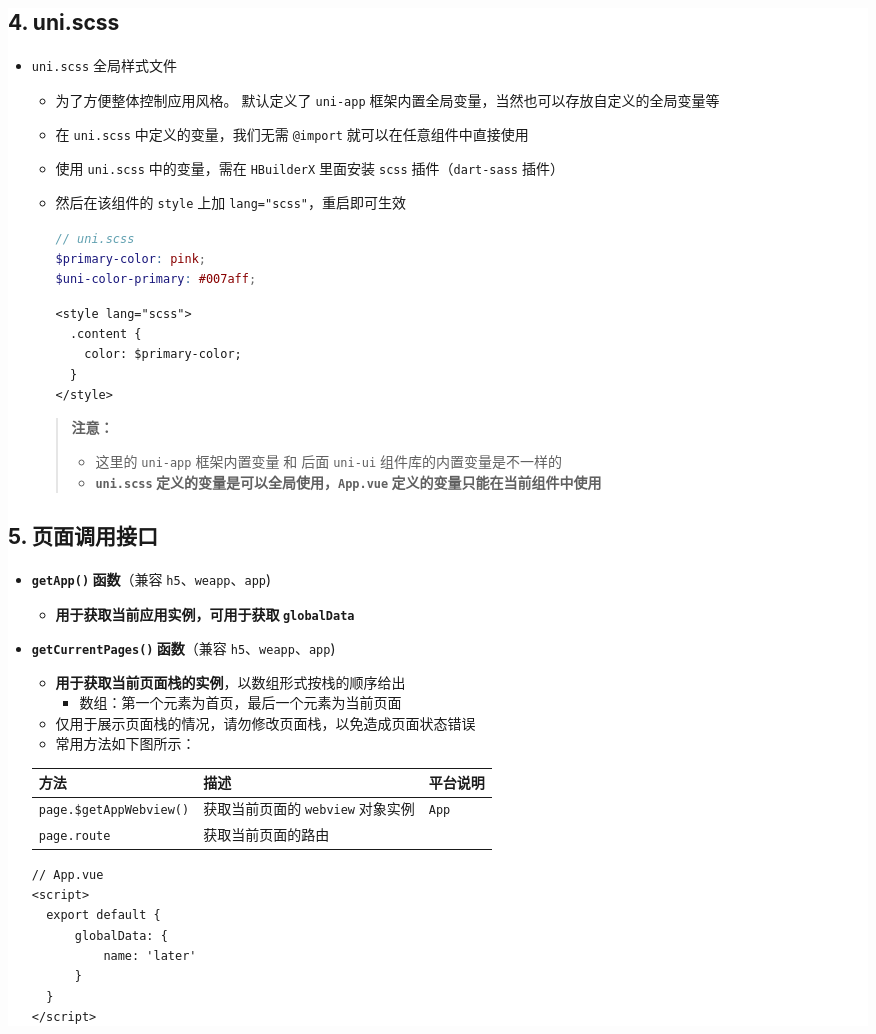 ## 4. uni.scss

- `uni.scss` 全局样式文件

  - 为了方便整体控制应用风格。 默认定义了 `uni-app` 框架内置全局变量，当然也可以存放自定义的全局变量等

  - 在 `uni.scss` 中定义的变量，我们无需 `@import` 就可以在任意组件中直接使用

  - 使用 `uni.scss` 中的变量，需在 `HBuilderX` 里面安装 `scss` 插件（`dart-sass` 插件）

  - 然后在该组件的 `style` 上加 `lang="scss"`，重启即可生效

    ```scss
    // uni.scss
    $primary-color: pink;
    $uni-color-primary: #007aff;
    ```
    
    ```vue
    <style lang="scss">
      .content {
        color: $primary-color;
      }
    </style>
    ```
  
  > **注意：**
  >
  > - 这里的 `uni-app` 框架内置变量 和 后面 `uni-ui` 组件库的内置变量是不一样的
  > - **`uni.scss` 定义的变量是可以全局使用，`App.vue` 定义的变量只能在当前组件中使用**

## 5. 页面调用接口

- **`getApp()` 函数**（兼容 `h5`、`weapp`、`app`)

  - **用于获取当前应用实例，可用于获取 `globalData`**

- **`getCurrentPages()` 函数**（兼容 `h5`、`weapp`、`app`)

  - **用于获取当前页面栈的实例**，以数组形式按栈的顺序给出
    - 数组：第一个元素为首页，最后一个元素为当前页面
  - 仅用于展示页面栈的情况，请勿修改页面栈，以免造成页面状态错误
  - 常用方法如下图所示：

  | 方法                    | 描述                              | 平台说明 |
  | ----------------------- | --------------------------------- | -------- |
  | `page.$getAppWebview()` | 获取当前页面的 `webview` 对象实例 | `App`    |
  | `page.route`            | 获取当前页面的路由                |          |

  ```vue
  // App.vue
  <script>
  	export default {
  		globalData: {
  			name: 'later'
  		}
  	}
  </script>
  ```
